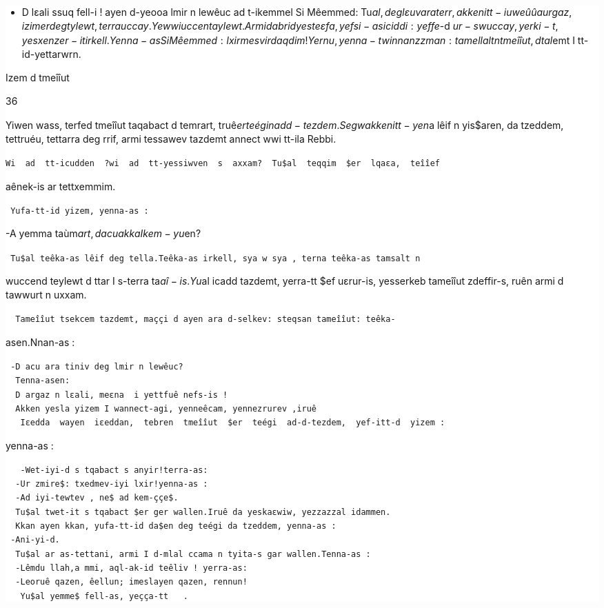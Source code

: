 -  D lεali ssuq fell-i ! ayen d-yeooa lmir n lewêuc ad t-ikemmel Si Mêemmed: 
      Tu$al, deg lεuv ara terr, akken i tt-iuweûûa urgaz, izimer deg tylewt, terra uccay. 
      Yewwi  uccen  taylewt.Armi  d  abrid  yesteεfa,  yefsi-as  iciddi :yeffe$-d  $ur-s  wuccay, 
yerki-t, yesxenzer-it irkell. 
      Yenna-as Si Mêemmed: lxir mesvir d aqdim! Yernu , yenna-t winna n zzman: tamellalt 
n tmeîîut, d tal$emt I tt-id-yettarwrn. 
 
 
 
 
 
 
 
 
 
 
 
 
 
 
 
 
 
 
 
 
 
 
Izem d tmeîîut 

36 

 

 

 

   Yiwen  wass,  terfed  tmeîîut  taqabact  d  temrart,  truê$er  teégi  nad  d-tezdem.Seg 
wakken  itt-yen$a  lêif  n  yis$aren,  da  tzeddem,  tettruéu,  tettarra  deg  rrif,  armi  tessawev 
tazdemt annect wwi tt-ila Rebbi. 

    Wi  ad  tt-icudden  ?wi  ad  tt-yessiwven  s  axxam?  Tu$al  teqqim  $er  lqaεa,  teîîef 

aênek-is ar tettxemmim. 

     Yufa-tt-id yizem, yenna-as : 

-A yemma taùm$art, d acu akka I kem-yu$en? 

     Tu$al teêka-as lêif deg tella.Teêka-as irkell, sya w sya , terna teêka-as tamsalt n 
wuccend  teylewt  d  ttar  I  s-terra  ta$aî-is.Yu$al  icadd  tazdemt,  yerra-tt  $ef    uεrur-is, 
yesserkeb tameîîut zdeffir-s, ruên armi d tawwurt n uxxam. 

      Tameîîut tsekcem tazdemt, maççi d ayen ara d-selkev: steqsan tameîîut: teêka-

asen.Nnan-as : 

     -D acu ara tiniv deg lmir n lewêuc? 
      Tenna-asen: 
      D argaz n lεali, meεna  i yettfuê nefs-is ! 
      Akken yesla yizem I wannect-agi, yenneêcam, yennezrurev ,iruê 
       Iεedda  wayen  iεeddan,  tebren  tmeîîut  $er  teégi  ad-d-tezdem,  yef-itt-d  yizem : 

yenna-as : 

       -Wet-iyi-d s tqabact s anyir!terra-as: 
      -Ur zmire$: txedmev-iyi lxir!yenna-as : 
      -Ad iyi-tewtev , ne$ ad kem-ççe$. 
      Tu$al twet-it s tqabact $er ger wallen.Iruê da yeskaεwiw, yezzazzal idammen. 
      Kkan ayen kkan, yufa-tt-id da$en deg teégi da tzeddem, yenna-as : 
     -Ani-yi-d. 
      Tu$al ar as-tettani, armi I d-mlal ccama n tyita-s gar wallen.Tenna-as : 
      -Lêmdu llah,a mmi, aql-ak-id teêliv ! yerra-as: 
      -Leoruê qazen, êellun; imeslayen qazen, rennun! 
       Yu$al yemme$ fell-as, yeçça-tt   . 
  
